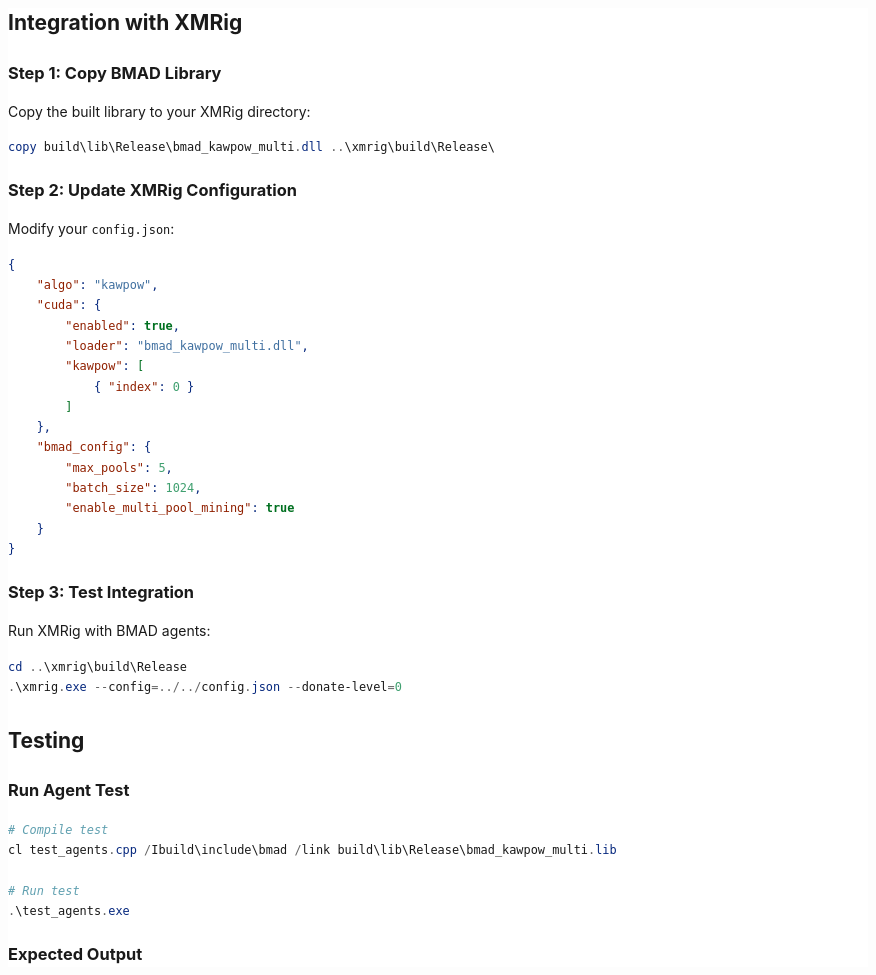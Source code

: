 ## Integration with XMRig

### Step 1: Copy BMAD Library

Copy the built library to your XMRig directory:

```powershell
copy build\lib\Release\bmad_kawpow_multi.dll ..\xmrig\build\Release\
```

### Step 2: Update XMRig Configuration

Modify your `config.json`:

```json
{
    "algo": "kawpow",
    "cuda": {
        "enabled": true,
        "loader": "bmad_kawpow_multi.dll",
        "kawpow": [
            { "index": 0 }
        ]
    },
    "bmad_config": {
        "max_pools": 5,
        "batch_size": 1024,
        "enable_multi_pool_mining": true
    }
}
```

### Step 3: Test Integration

Run XMRig with BMAD agents:

```powershell
cd ..\xmrig\build\Release
.\xmrig.exe --config=../../config.json --donate-level=0
```

## Testing

### Run Agent Test

```powershell
# Compile test
cl test_agents.cpp /Ibuild\include\bmad /link build\lib\Release\bmad_kawpow_multi.lib

# Run test
.\test_agents.exe
```

### Expected Output
